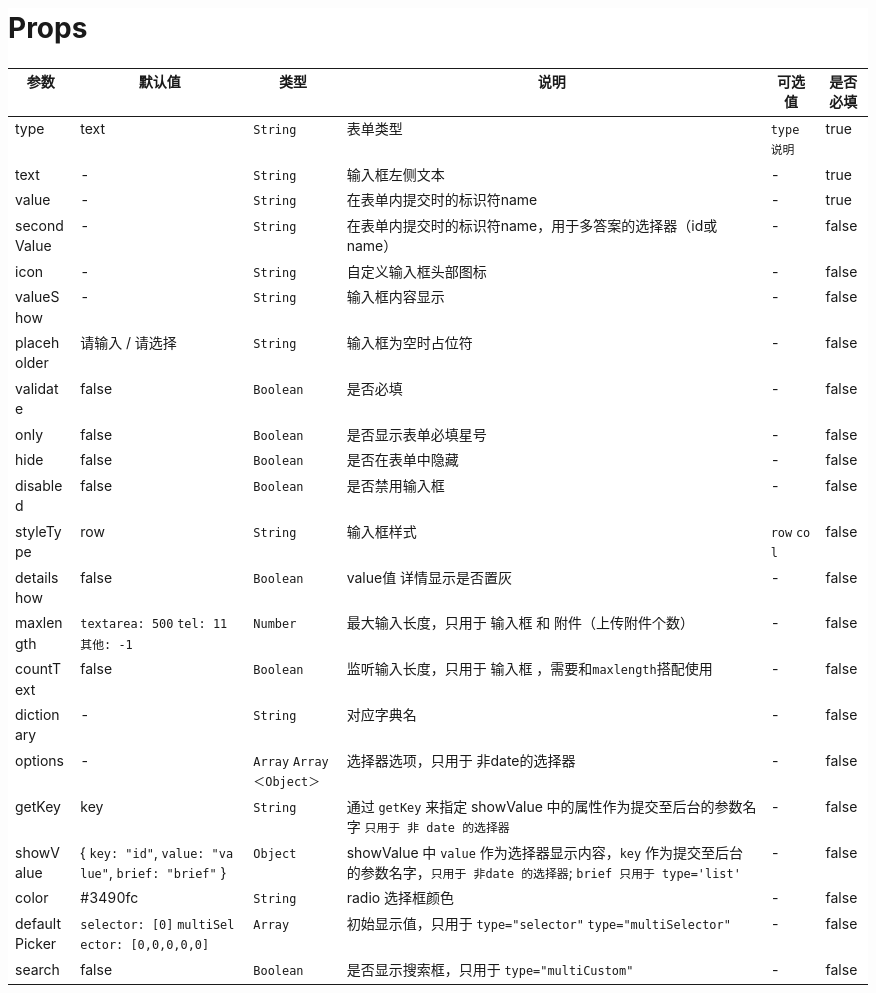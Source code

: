 # Props

| 参数          | 默认值                                           | 类型                      | 说明                                                                                         | 可选值                                           | 是否必填 |
| ------------- |-----------------------------------------------|-------------------------|--------------------------------------------------------------------------------------------|-----------------------------------------------| -------- |
| type          | text                                          | `String`                | 表单类型                                                                                       | `type 说明 `                                    | true     |
| text          | -                                             | `String`                | 输入框左侧文本                                                                                    | -                                             | true     |
| value         | -                                             | `String`                | 在表单内提交时的标识符name                                                                            | -                                             | true     |
| secondValue   | -                                             | `String`                | 在表单内提交时的标识符name，用于多答案的选择器（id或name）                                                         | -                                             | false    |
| icon          | -                                             | `String`                | 自定义输入框头部图标                                                                                 | -                                             | false    |
| valueShow     | -                                             | `String`                | 输入框内容显示                                                                                    | -                                             | false    |
| placeholder   | 请输入 / 请选择                                     | `String`                | 输入框为空时占位符                                                                                  | -                                             | false    |
| validate      | false                                         | `Boolean`               | 是否必填                                                                                       | -                                             | false    |
| only          | false                                         | `Boolean`               | 是否显示表单必填星号                                                                                 | -                                             | false    |
| hide          | false                                         | `Boolean`               | 是否在表单中隐藏                                                                                   | -                                             | false    |
| disabled      | false                                         | `Boolean`               | 是否禁用输入框                                                                                    | -                                             | false    |
| styleType     | row                                           | `String`                | 输入框样式                                                                                      | `row` `col`                                   | false    |
| detailshow    | false                                         | `Boolean`               | value值 详情显示是否置灰                                                                            | -                                             | false    |
| maxlength     | `textarea: 500` `tel: 11` `其他: -1 `           | `Number`                | 最大输入长度，只用于 输入框 和 附件（上传附件个数）                                                                | -                                             | false    |
| countText     | false                                         | `Boolean`               | 监听输入长度，只用于 输入框 ，需要和`maxlength`搭配使用                                                           | -                                             | false    |
| dictionary    | -                                             | `String`                | 对应字典名                                                                                      | -                                             | false    |
| options       | -                                             | `Array` `Array＜Object＞` | 选择器选项，只用于 非date的选择器                                                                        | -                                             | false    |
| getKey        | key                                           | `String`                  | 通过 `getKey` 来指定 showValue 中的属性作为提交至后台的参数名字 `只用于 非 date 的选择器`                               | -                                             | false    |
| showValue     | { `key: "id"`, `value: "value"`, `brief: "brief"` } | `Object`                  | showValue 中 `value` 作为选择器显示内容，`key` 作为提交至后台的参数名字，`只用于 非date 的选择器`; `brief 只用于 type='list'` | -                                             | false    |
| color         | #3490fc                                       | `String`                  | radio 选择框颜色                                                                                | -                                             | false    |
| defaultPicker | `selector: [0]` `multiSelector: [0,0,0,0,0]`  | `Array`                   | 初始显示值，只用于 `type="selector"` `type="multiSelector"`                                         | -                                             | false    |
| search        | false                                         | `Boolean`                 | 是否显示搜索框，只用于 `type="multiCustom"`                                                           | -                                             | false    |

[//]: # (<iframe width='375px' height='667px' frameborder=0 allowfullscreen="true" src="https://static-363fc8f1-c547-4a87-8d04-6d5ba4035deb.bspapp.com/#/pages/form"></iframe>)